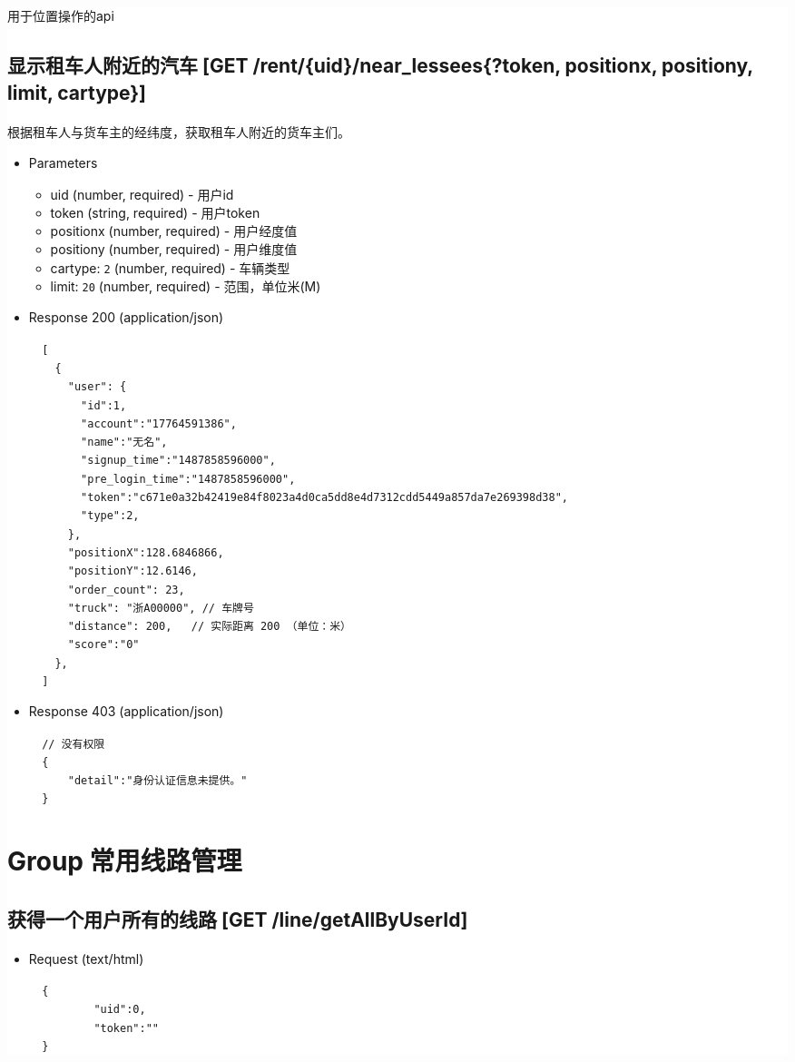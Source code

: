 用于位置操作的api

## 显示租车人附近的汽车 [GET /rent/{uid}/near_lessees{?token, positionx, positiony, limit, cartype}]

根据租车人与货车主的经纬度，获取租车人附近的货车主们。

+ Parameters
    + uid (number, required) - 用户id
    + token (string, required) - 用户token
    + positionx (number, required) - 用户经度值
    + positiony (number, required) - 用户维度值
    + cartype: `2` (number, required) - 车辆类型
    + limit: `20` (number, required) - 范围，单位米(M)

+ Response 200 (application/json)

        [
          {
            "user": {
              "id":1,
              "account":"17764591386",
              "name":"无名",
              "signup_time":"1487858596000",
              "pre_login_time":"1487858596000",
              "token":"c671e0a32b42419e84f8023a4d0ca5dd8e4d7312cdd5449a857da7e269398d38",
              "type":2,
            },
            "positionX":128.6846866,
            "positionY":12.6146,
            "order_count": 23,
            "truck": "浙A00000", // 车牌号
            "distance": 200,   // 实际距离 200 （单位：米）
            "score":"0"
          },
        ]

+ Response 403 (application/json)

        // 没有权限
        {
            "detail":"身份认证信息未提供。"
        }
        
# Group 常用线路管理

## 获得一个用户所有的线路 [GET /line/getAllByUserId]

+ Request <success> (text/html)

        {
                "uid":0,
                "token":""
        }
